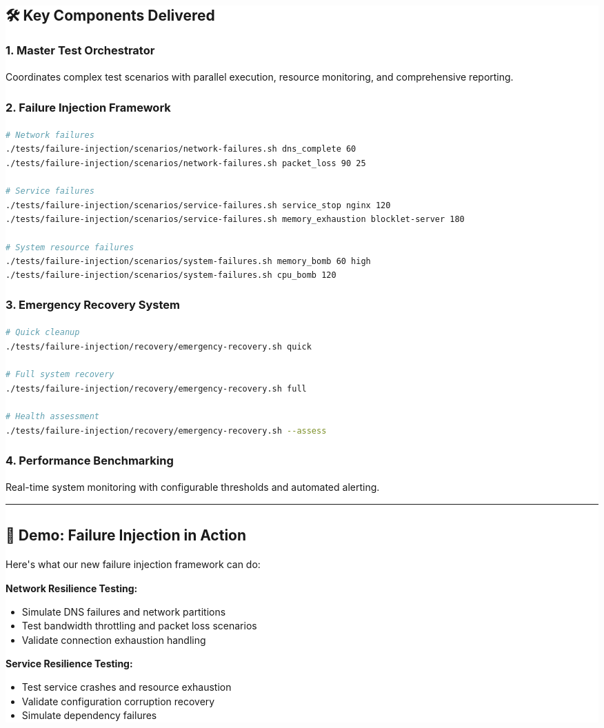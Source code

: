 
## 🛠️ Key Components Delivered

### 1. Master Test Orchestrator
Coordinates complex test scenarios with parallel execution, resource monitoring, and comprehensive reporting.

### 2. Failure Injection Framework
```bash
# Network failures
./tests/failure-injection/scenarios/network-failures.sh dns_complete 60
./tests/failure-injection/scenarios/network-failures.sh packet_loss 90 25

# Service failures
./tests/failure-injection/scenarios/service-failures.sh service_stop nginx 120
./tests/failure-injection/scenarios/service-failures.sh memory_exhaustion blocklet-server 180

# System resource failures
./tests/failure-injection/scenarios/system-failures.sh memory_bomb 60 high
./tests/failure-injection/scenarios/system-failures.sh cpu_bomb 120
```

### 3. Emergency Recovery System
```bash
# Quick cleanup
./tests/failure-injection/recovery/emergency-recovery.sh quick

# Full system recovery
./tests/failure-injection/recovery/emergency-recovery.sh full

# Health assessment
./tests/failure-injection/recovery/emergency-recovery.sh --assess
```

### 4. Performance Benchmarking
Real-time system monitoring with configurable thresholds and automated alerting.

---

## 🎪 Demo: Failure Injection in Action

Here's what our new failure injection framework can do:

**Network Resilience Testing:**
- Simulate DNS failures and network partitions
- Test bandwidth throttling and packet loss scenarios
- Validate connection exhaustion handling

**Service Resilience Testing:**
- Test service crashes and resource exhaustion
- Validate configuration corruption recovery
- Simulate dependency failures
